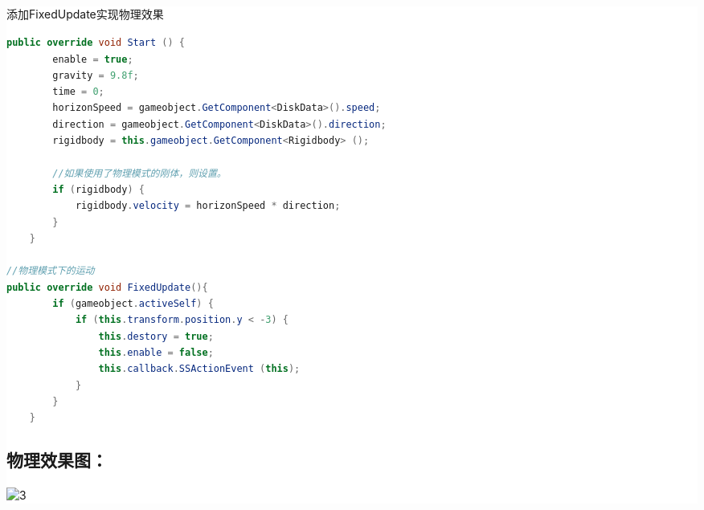 添加FixedUpdate实现物理效果

```c#
public override void Start () {  
		enable = true;  
		gravity = 9.8f;  
		time = 0;  
		horizonSpeed = gameobject.GetComponent<DiskData>().speed;  
		direction = gameobject.GetComponent<DiskData>().direction;  
		rigidbody = this.gameobject.GetComponent<Rigidbody> ();

		//如果使用了物理模式的刚体，则设置。
		if (rigidbody) {
			rigidbody.velocity = horizonSpeed * direction;
		}
	}  

//物理模式下的运动
public override void FixedUpdate(){
		if (gameobject.activeSelf) {
			if (this.transform.position.y < -3) {
				this.destory = true;
				this.enable = false;
				this.callback.SSActionEvent (this);
			}
		}
	}
```



## 物理效果图：

![3](Assets/3.png)
